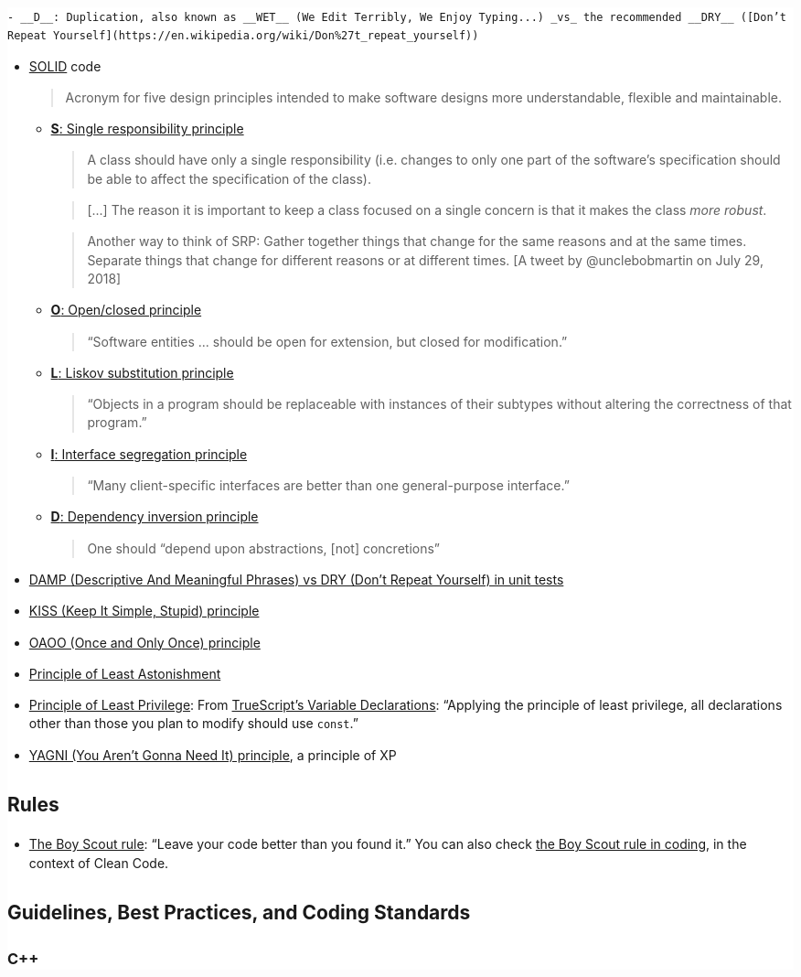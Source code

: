     - __D__: Duplication, also known as __WET__ (We Edit Terribly, We Enjoy Typing...) _vs_ the recommended __DRY__ ([Don’t Repeat Yourself](https://en.wikipedia.org/wiki/Don%27t_repeat_yourself))
  - [SOLID](https://en.wikipedia.org/wiki/SOLID_(object-oriented_design)) code
    > Acronym for five design principles intended to make software designs more understandable, flexible and maintainable.

    - [__S__: Single responsibility principle](https://en.wikipedia.org/wiki/Single_responsibility_principle)
      > A class should have only a single responsibility (i.e. changes to only one part of the software’s specification should be able to affect the specification of the class).
      <!-- -->
      > [...] The reason it is important to keep a class focused on a single concern is that it makes the class _more robust_.
      <!-- -->
      > Another way to think of SRP: Gather together things that change for the same reasons and at the same times. Separate things that change for different reasons or at different times. [A tweet by @unclebobmartin on July 29, 2018]
    - [__O__: Open/closed principle](https://en.wikipedia.org/wiki/Open/closed_principle)
      > “Software entities ... should be open for extension, but closed for modification.”
    - [__L__: Liskov substitution principle](https://en.wikipedia.org/wiki/Liskov_substitution_principle)
      > “Objects in a program should be replaceable with instances of their subtypes without altering the correctness of that program.”
    - [__I__: Interface segregation principle](https://en.wikipedia.org/wiki/Interface_segregation_principle)
      > “Many client-specific interfaces are better than one general-purpose interface.”
    - [__D__: Dependency inversion principle](https://en.wikipedia.org/wiki/Dependency_inversion_principle)
      > One should “depend upon abstractions, [not] concretions”

- [DAMP (Descriptive And Meaningful Phrases) vs DRY (Don’t Repeat Yourself) in unit tests](https://stackoverflow.com/questions/6453235/what-does-damp-not-dry-mean-when-talking-about-unit-tests)
- [KISS (Keep It Simple, Stupid) principle](https://en.wikipedia.org/wiki/KISS_principle)
- [OAOO (Once and Only Once) principle](http://wiki.c2.com/?OnceAndOnlyOnce)
- [Principle of Least Astonishment](https://en.wikipedia.org/wiki/Principle_of_least_astonishment)
- [Principle of Least Privilege](https://en.wikipedia.org/wiki/Principle_of_least_privilege): From [TrueScript’s Variable Declarations](https://www.typescriptlang.org/docs/handbook/variable-declarations.html): “Applying the principle of least privilege, all declarations other than those you plan to modify should use `const`.”
- [YAGNI (You Aren’t Gonna Need It) principle](https://en.wikipedia.org/wiki/You_aren%27t_gonna_need_it), a principle of XP

## Rules

- [The Boy Scout rule](https://deviq.com/principles/boy-scout-rule/): “Leave your code better than you found it.” You can also check [the Boy Scout rule in coding](https://skilltomastery.blogspot.com/2016/08/the-boy-scout-rule-in-coding.html), in the context of Clean Code.

## Guidelines, Best Practices, and Coding Standards

### C++
